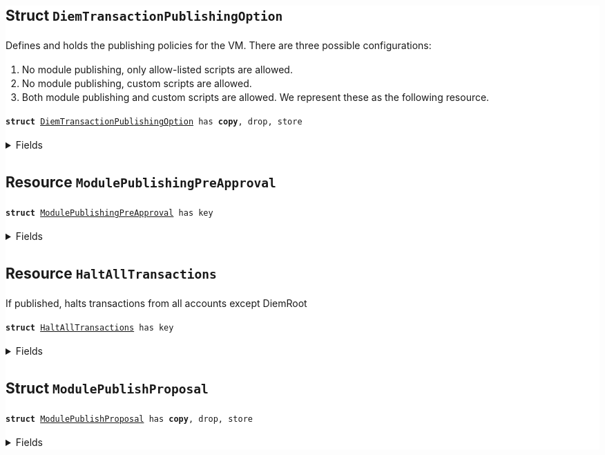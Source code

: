 ## Struct `DiemTransactionPublishingOption`

Defines and holds the publishing policies for the VM. There are three possible configurations:
1. No module publishing, only allow-listed scripts are allowed.
2. No module publishing, custom scripts are allowed.
3. Both module publishing and custom scripts are allowed.
We represent these as the following resource.


<pre><code><b>struct</b> <a href="DiemTransactionPublishingOption.md#0x1_DiemTransactionPublishingOption">DiemTransactionPublishingOption</a> has <b>copy</b>, drop, store
</code></pre>



<details><summary>Fields</summary></details>

<a name="0x1_DiemTransactionPublishingOption_ModulePublishingPreApproval"></a>

## Resource `ModulePublishingPreApproval`



<pre><code><b>struct</b> <a href="DiemTransactionPublishingOption.md#0x1_DiemTransactionPublishingOption_ModulePublishingPreApproval">ModulePublishingPreApproval</a> has key
</code></pre>



<details><summary>Fields</summary></details>

<a name="0x1_DiemTransactionPublishingOption_HaltAllTransactions"></a>

## Resource `HaltAllTransactions`

If published, halts transactions from all accounts except DiemRoot


<pre><code><b>struct</b> <a href="DiemTransactionPublishingOption.md#0x1_DiemTransactionPublishingOption_HaltAllTransactions">HaltAllTransactions</a> has key
</code></pre>



<details><summary>Fields</summary></details>

<a name="0x1_DiemTransactionPublishingOption_ModulePublishProposal"></a>

## Struct `ModulePublishProposal`



<pre><code><b>struct</b> <a href="DiemTransactionPublishingOption.md#0x1_DiemTransactionPublishingOption_ModulePublishProposal">ModulePublishProposal</a> has <b>copy</b>, drop, store
</code></pre>



<details><summary>Fields</summary></details>

<a name="@Constants_0"></a>
